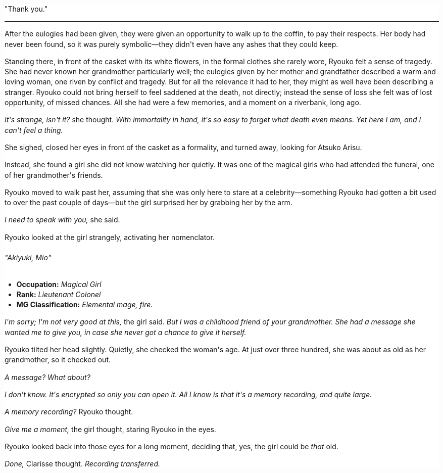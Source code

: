 "Thank you."

---

After the eulogies had been given, they were given an opportunity to walk up to the coffin, to pay their respects. Her body had never been found, so it was purely symbolic—they didn't even have any ashes that they could keep.

Standing there, in front of the casket with its white flowers, in the formal clothes she rarely wore, Ryouko felt a sense of tragedy. She had never known her grandmother particularly well; the eulogies given by her mother and grandfather described a warm and loving woman, one riven by conflict and tragedy. But for all the relevance it had to her, they might as well have been describing a stranger. Ryouko could not bring herself to feel saddened at the death, not directly; instead the sense of loss she felt was of lost opportunity, of missed chances. All she had were a few memories, and a moment on a riverbank, long ago.

*It's strange, isn't it?* she thought. *With immortality in hand, it's so easy to forget what death even means. Yet here I am, and I can't feel a thing.*

She sighed, closed her eyes in front of the casket as a formality, and turned away, looking for Atsuko Arisu.

Instead, she found a girl she did not know watching her quietly. It was one of the magical girls who had attended the funeral, one of her grandmother's friends.

Ryouko moved to walk past her, assuming that she was only here to stare at a celebrity—something Ryouko had gotten a bit used to over the past couple of days—but the girl surprised her by grabbing her by the arm.

*I need to speak with you,* she said.

Ryouko looked at the girl strangely, activating her nomenclator.

###### "*Akiyuki, Mio*"

* **Occupation:** *Magical Girl*
* **Rank:** *Lieutenant Colonel*
* **MG Classification:** *Elemental mage, fire.*

*I'm sorry; I'm not very good at this,* the girl said. *But I was a childhood friend of your grandmother. She had a message she wanted me to give you, in case she never got a chance to give it herself.*

Ryouko tilted her head slightly. Quietly, she checked the woman's age. At just over three hundred, she was about as old as her grandmother, so it checked out.

*A message? What about?*

*I don't know. It's encrypted so only you can open it. All I know is that it's a memory recording, and quite large.*

*A memory recording?* Ryouko thought.

*Give me a moment,* the girl thought, staring Ryouko in the eyes.

Ryouko looked back into those eyes for a long moment, deciding that, yes, the girl could be *that* old.

*Done,* Clarisse thought. *Recording transferred.*

